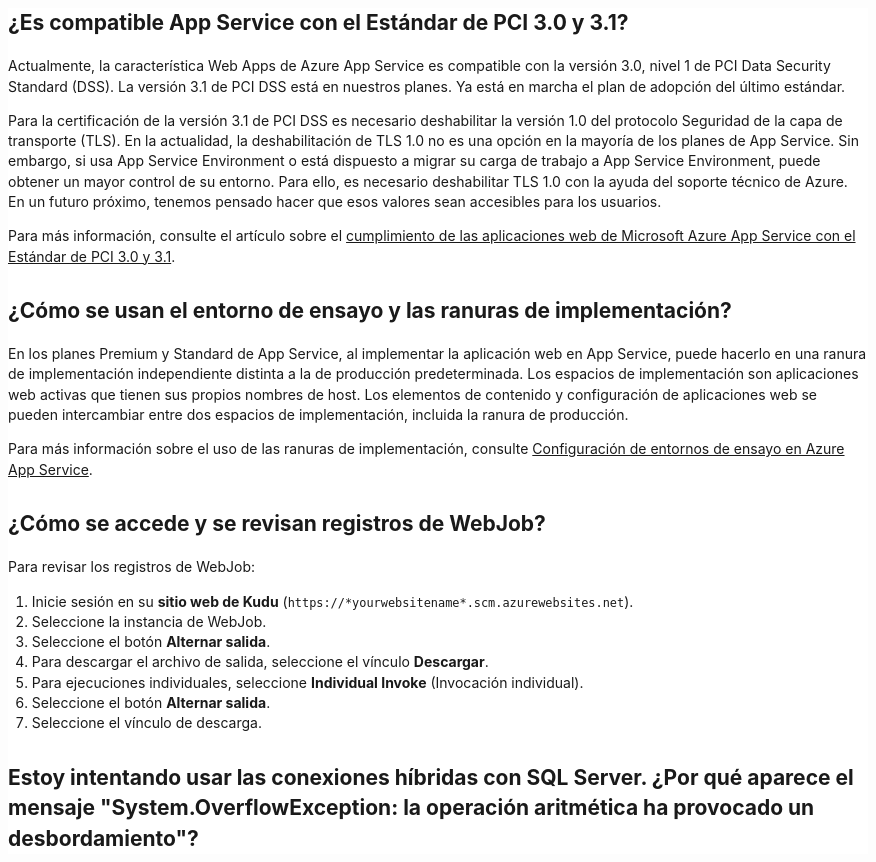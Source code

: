 ## <a name="is-app-service-compliant-with-pci-standard-30-and-31"></a>¿Es compatible App Service con el Estándar de PCI 3.0 y 3.1?

Actualmente, la característica Web Apps de Azure App Service es compatible con la versión 3.0, nivel 1 de PCI Data Security Standard (DSS). La versión 3.1 de PCI DSS está en nuestros planes. Ya está en marcha el plan de adopción del último estándar.

Para la certificación de la versión 3.1 de PCI DSS es necesario deshabilitar la versión 1.0 del protocolo Seguridad de la capa de transporte (TLS). En la actualidad, la deshabilitación de TLS 1.0 no es una opción en la mayoría de los planes de App Service. Sin embargo, si usa App Service Environment o está dispuesto a migrar su carga de trabajo a App Service Environment, puede obtener un mayor control de su entorno. Para ello, es necesario deshabilitar TLS 1.0 con la ayuda del soporte técnico de Azure. En un futuro próximo, tenemos pensado hacer que esos valores sean accesibles para los usuarios.

Para más información, consulte el artículo sobre el [cumplimiento de las aplicaciones web de Microsoft Azure App Service con el Estándar de PCI 3.0 y 3.1](https://support.microsoft.com/help/3124528).

## <a name="how-do-i-use-the-staging-environment-and-deployment-slots"></a>¿Cómo se usan el entorno de ensayo y las ranuras de implementación?

En los planes Premium y Standard de App Service, al implementar la aplicación web en App Service, puede hacerlo en una ranura de implementación independiente distinta a la de producción predeterminada. Los espacios de implementación son aplicaciones web activas que tienen sus propios nombres de host. Los elementos de contenido y configuración de aplicaciones web se pueden intercambiar entre dos espacios de implementación, incluida la ranura de producción.

Para más información sobre el uso de las ranuras de implementación, consulte [Configuración de entornos de ensayo en Azure App Service](deploy-staging-slots.md).

## <a name="how-do-i-access-and-review-webjob-logs"></a>¿Cómo se accede y se revisan registros de WebJob?

Para revisar los registros de WebJob:

1. Inicie sesión en su **sitio web de Kudu** (`https://*yourwebsitename*.scm.azurewebsites.net`).
2. Seleccione la instancia de WebJob.
3. Seleccione el botón **Alternar salida**.
4. Para descargar el archivo de salida, seleccione el vínculo **Descargar**.
5. Para ejecuciones individuales, seleccione **Individual Invoke** (Invocación individual).
6. Seleccione el botón **Alternar salida**.
7. Seleccione el vínculo de descarga.

## <a name="im-trying-to-use-hybrid-connections-with-sql-server-why-do-i-see-the-message-systemoverflowexception-arithmetic-operation-resulted-in-an-overflow"></a>Estoy intentando usar las conexiones híbridas con SQL Server. ¿Por qué aparece el mensaje "System.OverflowException: la operación aritmética ha provocado un desbordamiento"?
